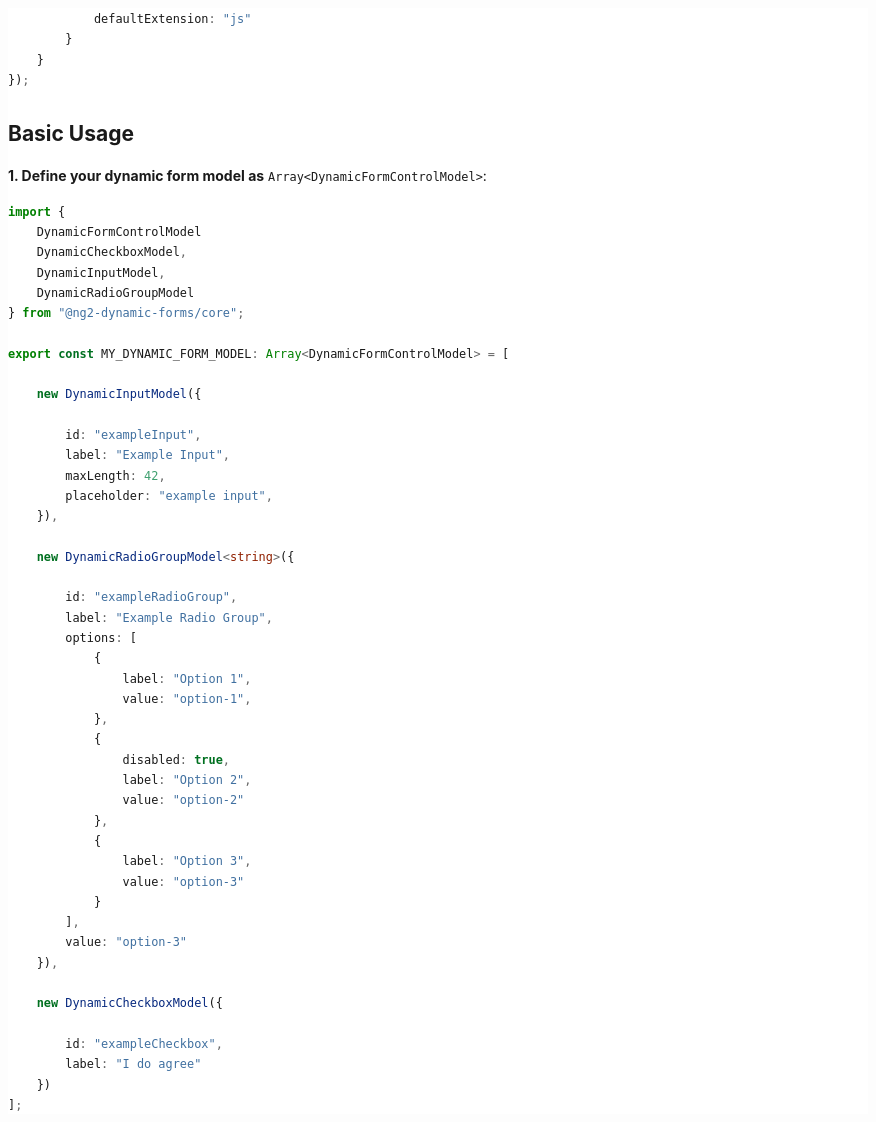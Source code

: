 ```ts
            defaultExtension: "js"
        }
    }
});
```


## Basic Usage

**1. Define your dynamic form model as** `Array<DynamicFormControlModel>`:
```ts
import {
    DynamicFormControlModel
    DynamicCheckboxModel,
    DynamicInputModel,
    DynamicRadioGroupModel
} from "@ng2-dynamic-forms/core";

export const MY_DYNAMIC_FORM_MODEL: Array<DynamicFormControlModel> = [

    new DynamicInputModel({

        id: "exampleInput",
        label: "Example Input",
        maxLength: 42,
        placeholder: "example input",
    }),

    new DynamicRadioGroupModel<string>({

        id: "exampleRadioGroup",
        label: "Example Radio Group",
        options: [
            {
                label: "Option 1",
                value: "option-1",
            },
            {
                disabled: true,
                label: "Option 2",
                value: "option-2"
            },
            {
                label: "Option 3",
                value: "option-3"
            }
        ],
        value: "option-3"
    }),

    new DynamicCheckboxModel({

        id: "exampleCheckbox",
        label: "I do agree"
    })
];
```
